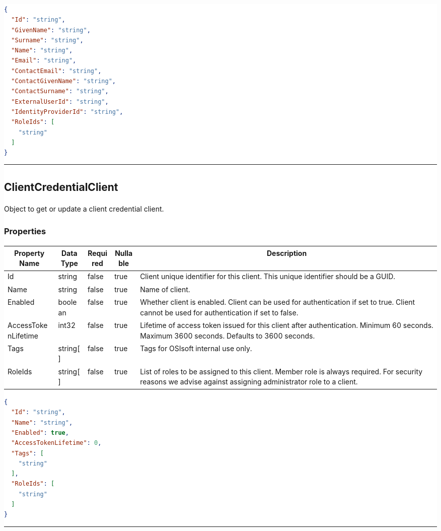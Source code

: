 
```json
{
  "Id": "string",
  "GivenName": "string",
  "Surname": "string",
  "Name": "string",
  "Email": "string",
  "ContactEmail": "string",
  "ContactGivenName": "string",
  "ContactSurname": "string",
  "ExternalUserId": "string",
  "IdentityProviderId": "string",
  "RoleIds": [
    "string"
  ]
}

```

---

## ClientCredentialClient

<a id="schemaclientcredentialclient"></a>
<a id="schema_ClientCredentialClient"></a>
<a id="tocSclientcredentialclient"></a>
<a id="tocsclientcredentialclient"></a>

Object to get or update a client credential client.

### Properties

|Property Name|Data Type|Required|Nullable|Description|
|---|---|---|---|---|
|Id|string|false|true|Client unique identifier for this client. This unique identifier should be a GUID.|
|Name|string|false|true|Name of client.|
|Enabled|boolean|false|true|Whether client is enabled. Client can be used for authentication if set to true. Client cannot be used for authentication if set to false.|
|AccessTokenLifetime|int32|false|true|Lifetime of access token issued for this client after authentication. Minimum 60 seconds. Maximum 3600 seconds. Defaults to 3600 seconds.|
|Tags|string[]|false|true|Tags for OSIsoft internal use only.|
|RoleIds|string[]|false|true|List of roles to be assigned to this client. Member role is always required. For security reasons we advise against assigning administrator role to a client.|

```json
{
  "Id": "string",
  "Name": "string",
  "Enabled": true,
  "AccessTokenLifetime": 0,
  "Tags": [
    "string"
  ],
  "RoleIds": [
    "string"
  ]
}

```

---


